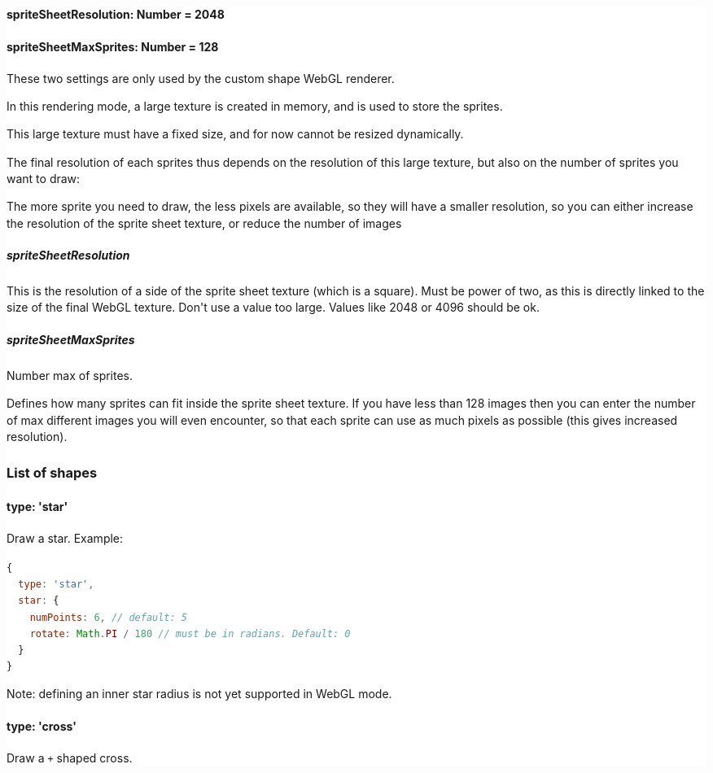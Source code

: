 #### spriteSheetResolution: Number = 2048
#### spriteSheetMaxSprites: Number = 128

These two settings are only used by the custom shape WebGL renderer.

In this rendering mode, a large texture is created in memory, and is used to store the sprites.

This large texture must have a fixed size, and for now cannot be resized dynamically.

The final resolution of each sprites thus depends on the resolution of this large texture,
but also on the number of sprites you want to draw:

The more sprite you need to draw, the less pixels are available, so they will have a smaller resolution,
so you can either increase the resolution of the sprite sheet texture, or reduce
the number of images

##### spriteSheetResolution

This is the resolution of a side of the sprite sheet texture (which is a square).
Must be power of two, as this is directly linked to the size of the final WebGL texture.
Don't use a value too large. Values like 2048 or 4096 should be ok.

##### spriteSheetMaxSprites

Number max of sprites.

Defines how many sprites can fit inside the sprite sheet texture.
If you have less than 128 images then you can enter the number of max different
images you will even encounter, so that each sprite can use as much pixels as possible (this gives increased resolution).




### List of shapes

#### type: 'star'

Draw a star. Example:

```javascript
{
  type: 'star',
  star: {
    numPoints: 6, // default: 5
    rotate: Math.PI / 180 // must be in radians. Default: 0
  }
}
```

Note: defining an inner star radius is not yet supported in WebGL mode.



#### type: 'cross'

Draw a `+` shaped cross.

